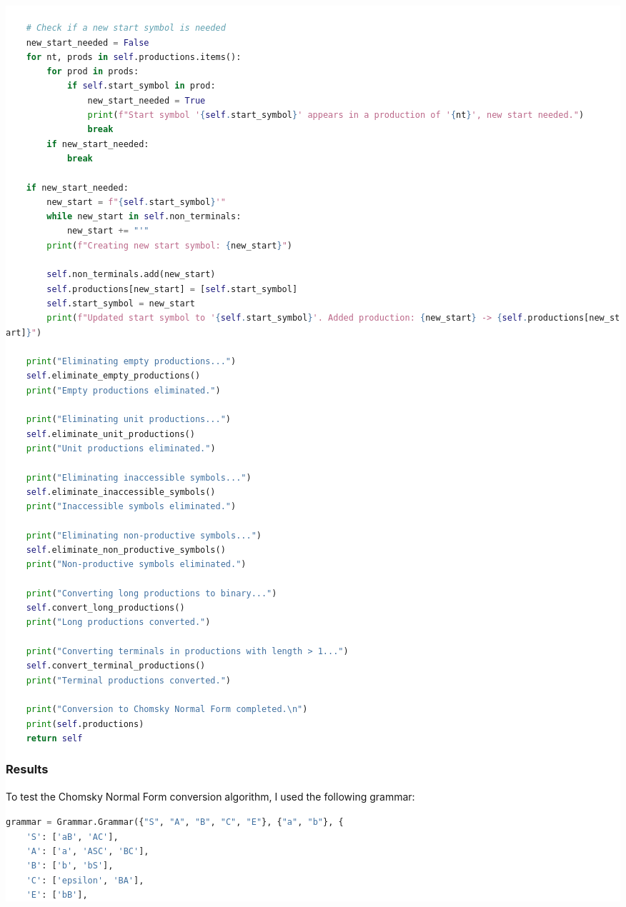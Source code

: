 ```python

    # Check if a new start symbol is needed
    new_start_needed = False
    for nt, prods in self.productions.items():
        for prod in prods:
            if self.start_symbol in prod:
                new_start_needed = True
                print(f"Start symbol '{self.start_symbol}' appears in a production of '{nt}', new start needed.")
                break
        if new_start_needed:
            break

    if new_start_needed:
        new_start = f"{self.start_symbol}'"
        while new_start in self.non_terminals:
            new_start += "'"
        print(f"Creating new start symbol: {new_start}")

        self.non_terminals.add(new_start)
        self.productions[new_start] = [self.start_symbol]
        self.start_symbol = new_start
        print(f"Updated start symbol to '{self.start_symbol}'. Added production: {new_start} -> {self.productions[new_start]}")

    print("Eliminating empty productions...")
    self.eliminate_empty_productions()
    print("Empty productions eliminated.")

    print("Eliminating unit productions...")
    self.eliminate_unit_productions()
    print("Unit productions eliminated.")

    print("Eliminating inaccessible symbols...")
    self.eliminate_inaccessible_symbols()
    print("Inaccessible symbols eliminated.")

    print("Eliminating non-productive symbols...")
    self.eliminate_non_productive_symbols()
    print("Non-productive symbols eliminated.")

    print("Converting long productions to binary...")
    self.convert_long_productions()
    print("Long productions converted.")

    print("Converting terminals in productions with length > 1...")
    self.convert_terminal_productions()
    print("Terminal productions converted.")

    print("Conversion to Chomsky Normal Form completed.\n")
    print(self.productions)
    return self
```
### Results
To test the Chomsky Normal Form conversion algorithm, I used the following grammar:
```python
grammar = Grammar.Grammar({"S", "A", "B", "C", "E"}, {"a", "b"}, {
    'S': ['aB', 'AC'],
    'A': ['a', 'ASC', 'BC'],
    'B': ['b', 'bS'],
    'C': ['epsilon', 'BA'],
    'E': ['bB'],
```